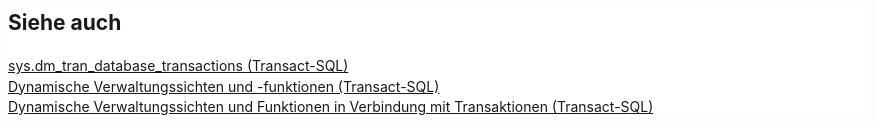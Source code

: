 ## <a name="see-also"></a>Siehe auch  
 [sys.dm_tran_database_transactions &#40;Transact-SQL&#41;](../../relational-databases/system-dynamic-management-views/sys-dm-tran-database-transactions-transact-sql.md)   
 [Dynamische Verwaltungssichten und -funktionen &#40;Transact-SQL&#41;](../../relational-databases/system-dynamic-management-views/system-dynamic-management-views.md)   
 [Dynamische Verwaltungssichten und Funktionen in Verbindung mit Transaktionen &#40;Transact-SQL&#41;](../../relational-databases/system-dynamic-management-views/transaction-related-dynamic-management-views-and-functions-transact-sql.md)  
  
